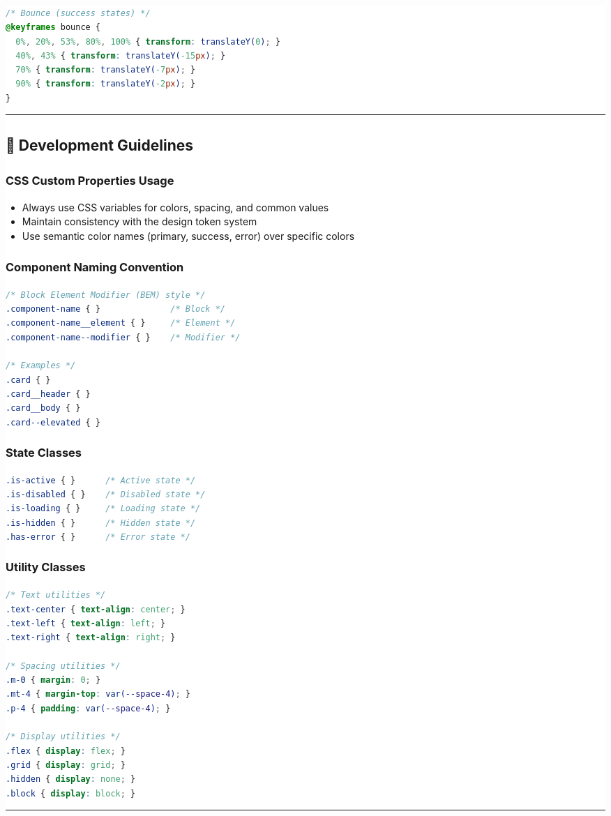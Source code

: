 ```css
/* Bounce (success states) */
@keyframes bounce {
  0%, 20%, 53%, 80%, 100% { transform: translateY(0); }
  40%, 43% { transform: translateY(-15px); }
  70% { transform: translateY(-7px); }
  90% { transform: translateY(-2px); }
}
```

---

## 🔧 Development Guidelines

### **CSS Custom Properties Usage**
- Always use CSS variables for colors, spacing, and common values
- Maintain consistency with the design token system
- Use semantic color names (primary, success, error) over specific colors

### **Component Naming Convention**
```css
/* Block Element Modifier (BEM) style */
.component-name { }              /* Block */
.component-name__element { }     /* Element */  
.component-name--modifier { }    /* Modifier */

/* Examples */
.card { }
.card__header { }
.card__body { }
.card--elevated { }
```

### **State Classes**
```css
.is-active { }      /* Active state */
.is-disabled { }    /* Disabled state */
.is-loading { }     /* Loading state */
.is-hidden { }      /* Hidden state */
.has-error { }      /* Error state */
```

### **Utility Classes**
```css
/* Text utilities */
.text-center { text-align: center; }
.text-left { text-align: left; }
.text-right { text-align: right; }

/* Spacing utilities */
.m-0 { margin: 0; }
.mt-4 { margin-top: var(--space-4); }
.p-4 { padding: var(--space-4); }

/* Display utilities */
.flex { display: flex; }
.grid { display: grid; }
.hidden { display: none; }
.block { display: block; }
```

---
